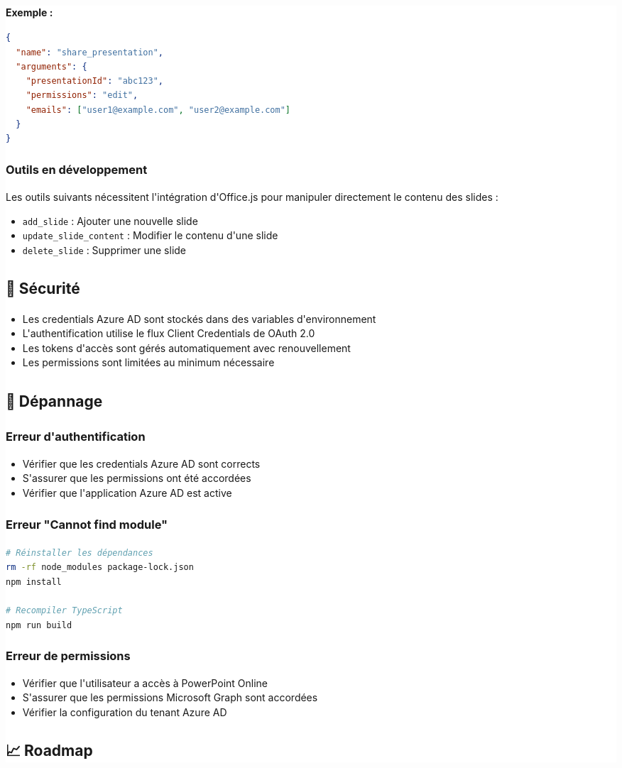 **Exemple :**
```json
{
  "name": "share_presentation",
  "arguments": {
    "presentationId": "abc123",
    "permissions": "edit",
    "emails": ["user1@example.com", "user2@example.com"]
  }
}
```

### Outils en développement

Les outils suivants nécessitent l'intégration d'Office.js pour manipuler directement le contenu des slides :

- `add_slide` : Ajouter une nouvelle slide
- `update_slide_content` : Modifier le contenu d'une slide
- `delete_slide` : Supprimer une slide

## 🔐 Sécurité

- Les credentials Azure AD sont stockés dans des variables d'environnement
- L'authentification utilise le flux Client Credentials de OAuth 2.0
- Les tokens d'accès sont gérés automatiquement avec renouvellement
- Les permissions sont limitées au minimum nécessaire

## 🐛 Dépannage

### Erreur d'authentification
- Vérifier que les credentials Azure AD sont corrects
- S'assurer que les permissions ont été accordées
- Vérifier que l'application Azure AD est active

### Erreur "Cannot find module"
```bash
# Réinstaller les dépendances
rm -rf node_modules package-lock.json
npm install

# Recompiler TypeScript
npm run build
```

### Erreur de permissions
- Vérifier que l'utilisateur a accès à PowerPoint Online
- S'assurer que les permissions Microsoft Graph sont accordées
- Vérifier la configuration du tenant Azure AD

## 📈 Roadmap
